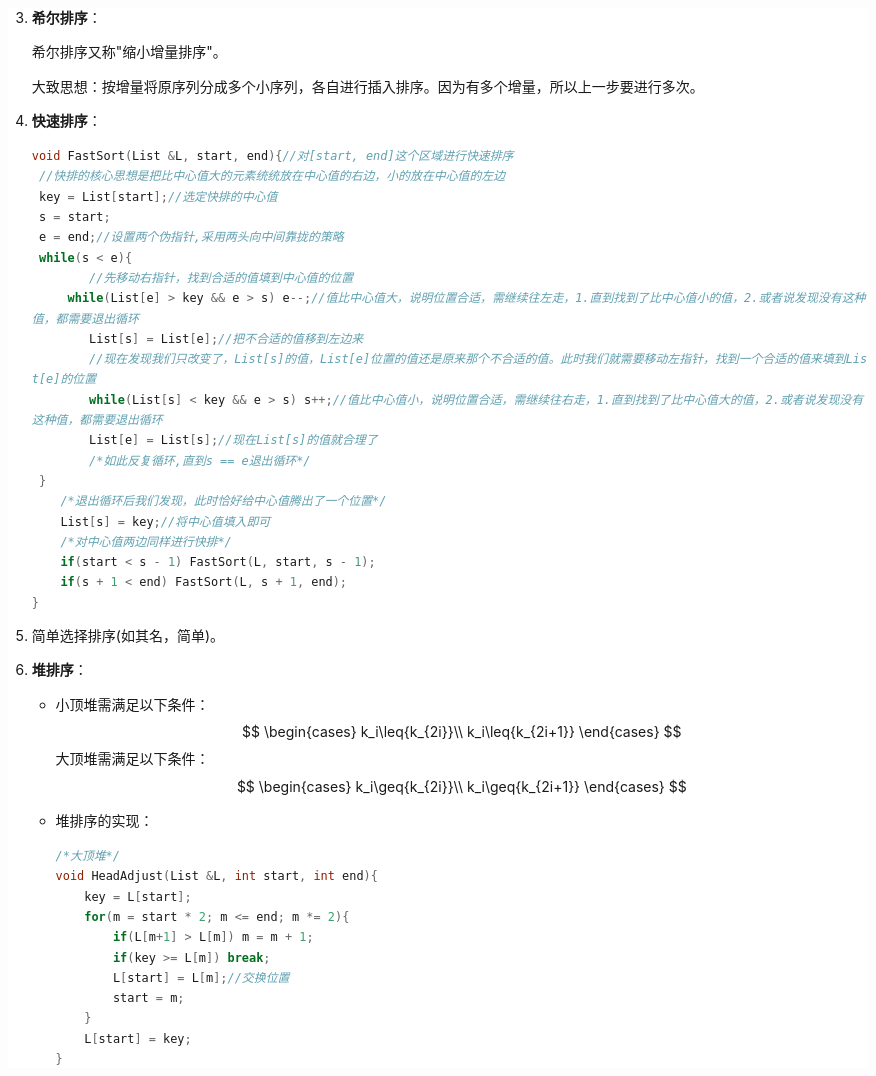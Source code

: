 3. **希尔排序**：

   希尔排序又称"缩小增量排序"。

   大致思想：按增量将原序列分成多个小序列，各自进行插入排序。因为有多个增量，所以上一步要进行多次。

4. **快速排序**：

   ```C++
   void FastSort(List &L, start, end){//对[start, end]这个区域进行快速排序
   	//快排的核心思想是把比中心值大的元素统统放在中心值的右边，小的放在中心值的左边
   	key = List[start];//选定快排的中心值
   	s = start;
   	e = end;//设置两个伪指针,采用两头向中间靠拢的策略
   	while(s < e){
           //先移动右指针，找到合适的值填到中心值的位置
   		while(List[e] > key && e > s) e--;//值比中心值大，说明位置合适，需继续往左走，1.直到找到了比中心值小的值，2.或者说发现没有这种值，都需要退出循环
           List[s] = List[e];//把不合适的值移到左边来
           //现在发现我们只改变了，List[s]的值，List[e]位置的值还是原来那个不合适的值。此时我们就需要移动左指针，找到一个合适的值来填到List[e]的位置
           while(List[s] < key && e > s) s++;//值比中心值小，说明位置合适，需继续往右走，1.直到找到了比中心值大的值，2.或者说发现没有这种值，都需要退出循环
           List[e] = List[s];//现在List[s]的值就合理了
           /*如此反复循环,直到s == e退出循环*/
   	}
       /*退出循环后我们发现，此时恰好给中心值腾出了一个位置*/
       List[s] = key;//将中心值填入即可
       /*对中心值两边同样进行快排*/
       if(start < s - 1) FastSort(L, start, s - 1);
       if(s + 1 < end) FastSort(L, s + 1, end);
   }
   ```

5. 简单选择排序(如其名，简单)。

6. **堆排序**：

   * 小顶堆需满足以下条件：
     $$
     \begin{cases}
     k_i\leq{k_{2i}}\\
     k_i\leq{k_{2i+1}}
     \end{cases}
     $$
     大顶堆需满足以下条件：
     $$
     \begin{cases}
     k_i\geq{k_{2i}}\\
     k_i\geq{k_{2i+1}}
     \end{cases}
     $$

   * 堆排序的实现：

     ```c
     /*大顶堆*/
     void HeadAdjust(List &L, int start, int end){
         key = L[start];
         for(m = start * 2; m <= end; m *= 2){
             if(L[m+1] > L[m]) m = m + 1;
             if(key >= L[m]) break;
             L[start] = L[m];//交换位置
             start = m;
         }
         L[start] = key;
     }
     